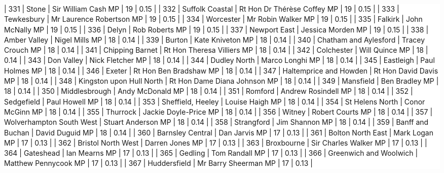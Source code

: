 | 331 | Stone | Sir William Cash MP | 19 | 0.15 |
| 332 | Suffolk Coastal | Rt Hon Dr Thérèse Coffey MP | 19 | 0.15 |
| 333 | Tewkesbury | Mr Laurence Robertson MP | 19 | 0.15 |
| 334 | Worcester | Mr Robin Walker MP | 19 | 0.15 |
| 335 | Falkirk | John McNally MP | 19 | 0.15 |
| 336 | Delyn | Rob Roberts MP | 19 | 0.15 |
| 337 | Newport East | Jessica Morden MP | 19 | 0.15 |
| 338 | Amber Valley | Nigel Mills MP | 18 | 0.14 |
| 339 | Burton | Kate Kniveton MP | 18 | 0.14 |
| 340 | Chatham and Aylesford | Tracey Crouch MP | 18 | 0.14 |
| 341 | Chipping Barnet | Rt Hon Theresa Villiers MP | 18 | 0.14 |
| 342 | Colchester | Will Quince MP | 18 | 0.14 |
| 343 | Don Valley | Nick Fletcher MP | 18 | 0.14 |
| 344 | Dudley North | Marco Longhi MP | 18 | 0.14 |
| 345 | Eastleigh | Paul Holmes MP | 18 | 0.14 |
| 346 | Exeter | Rt Hon Ben Bradshaw MP | 18 | 0.14 |
| 347 | Haltemprice and Howden | Rt Hon David Davis MP | 18 | 0.14 |
| 348 | Kingston upon Hull North | Rt Hon Dame Diana Johnson MP | 18 | 0.14 |
| 349 | Mansfield | Ben Bradley MP | 18 | 0.14 |
| 350 | Middlesbrough | Andy McDonald MP | 18 | 0.14 |
| 351 | Romford | Andrew Rosindell MP | 18 | 0.14 |
| 352 | Sedgefield | Paul Howell MP | 18 | 0.14 |
| 353 | Sheffield, Heeley | Louise Haigh MP | 18 | 0.14 |
| 354 | St Helens North | Conor McGinn MP | 18 | 0.14 |
| 355 | Thurrock | Jackie Doyle-Price MP | 18 | 0.14 |
| 356 | Witney | Robert Courts MP | 18 | 0.14 |
| 357 | Wolverhampton South West | Stuart Anderson MP | 18 | 0.14 |
| 358 | Strangford | Jim Shannon MP | 18 | 0.14 |
| 359 | Banff and Buchan | David Duguid MP | 18 | 0.14 |
| 360 | Barnsley Central | Dan Jarvis MP | 17 | 0.13 |
| 361 | Bolton North East | Mark Logan MP | 17 | 0.13 |
| 362 | Bristol North West | Darren Jones MP | 17 | 0.13 |
| 363 | Broxbourne | Sir Charles Walker MP | 17 | 0.13 |
| 364 | Gateshead | Ian Mearns MP | 17 | 0.13 |
| 365 | Gedling | Tom Randall MP | 17 | 0.13 |
| 366 | Greenwich and Woolwich | Matthew Pennycook MP | 17 | 0.13 |
| 367 | Huddersfield | Mr Barry Sheerman MP | 17 | 0.13 |